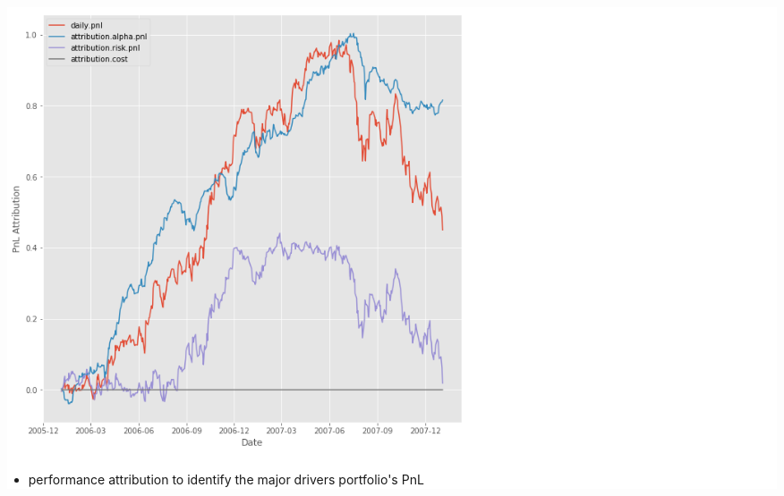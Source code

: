 <img src="assets/attribution.PNG" alt="drawing" width="60%"/> 
 
* performance attribution to identify the major drivers portfolio's PnL
